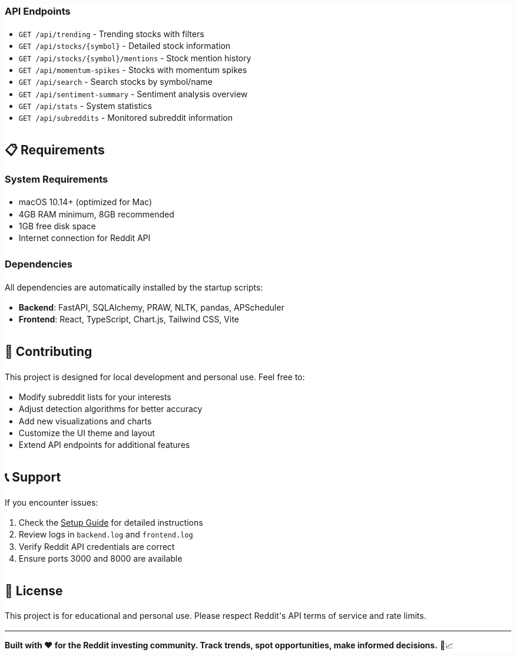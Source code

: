 ### API Endpoints
- `GET /api/trending` - Trending stocks with filters
- `GET /api/stocks/{symbol}` - Detailed stock information
- `GET /api/stocks/{symbol}/mentions` - Stock mention history
- `GET /api/momentum-spikes` - Stocks with momentum spikes
- `GET /api/search` - Search stocks by symbol/name
- `GET /api/sentiment-summary` - Sentiment analysis overview
- `GET /api/stats` - System statistics
- `GET /api/subreddits` - Monitored subreddit information

## 📋 Requirements

### System Requirements
- macOS 10.14+ (optimized for Mac)
- 4GB RAM minimum, 8GB recommended
- 1GB free disk space
- Internet connection for Reddit API

### Dependencies
All dependencies are automatically installed by the startup scripts:
- **Backend**: FastAPI, SQLAlchemy, PRAW, NLTK, pandas, APScheduler
- **Frontend**: React, TypeScript, Chart.js, Tailwind CSS, Vite

## 🤝 Contributing

This project is designed for local development and personal use. Feel free to:
- Modify subreddit lists for your interests
- Adjust detection algorithms for better accuracy
- Add new visualizations and charts
- Customize the UI theme and layout
- Extend API endpoints for additional features

## 📞 Support

If you encounter issues:
1. Check the [Setup Guide](SETUP.md) for detailed instructions
2. Review logs in `backend.log` and `frontend.log`
3. Verify Reddit API credentials are correct
4. Ensure ports 3000 and 8000 are available

## 📜 License

This project is for educational and personal use. Please respect Reddit's API terms of service and rate limits.

---

**Built with ❤️ for the Reddit investing community. Track trends, spot opportunities, make informed decisions.** 🚀📈